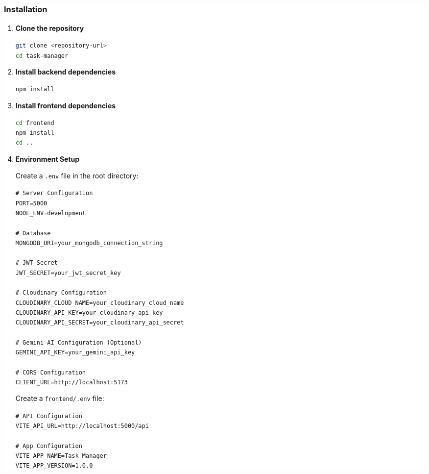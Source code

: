 ### Installation

1. **Clone the repository**
   ```bash
   git clone <repository-url>
   cd task-manager
   ```

2. **Install backend dependencies**
   ```bash
   npm install
   ```

3. **Install frontend dependencies**
   ```bash
   cd frontend
   npm install
   cd ..
   ```

4. **Environment Setup**
   
   Create a `.env` file in the root directory:
   ```env
   # Server Configuration
   PORT=5000
   NODE_ENV=development
   
   # Database
   MONGODB_URI=your_mongodb_connection_string
   
   # JWT Secret
   JWT_SECRET=your_jwt_secret_key
   
   # Cloudinary Configuration
   CLOUDINARY_CLOUD_NAME=your_cloudinary_cloud_name
   CLOUDINARY_API_KEY=your_cloudinary_api_key
   CLOUDINARY_API_SECRET=your_cloudinary_api_secret
   
   # Gemini AI Configuration (Optional)
   GEMINI_API_KEY=your_gemini_api_key
   
   # CORS Configuration
   CLIENT_URL=http://localhost:5173
   ```
   
   Create a `frontend/.env` file:
   ```env
   # API Configuration
   VITE_API_URL=http://localhost:5000/api
   
   # App Configuration
   VITE_APP_NAME=Task Manager
   VITE_APP_VERSION=1.0.0
   ```
